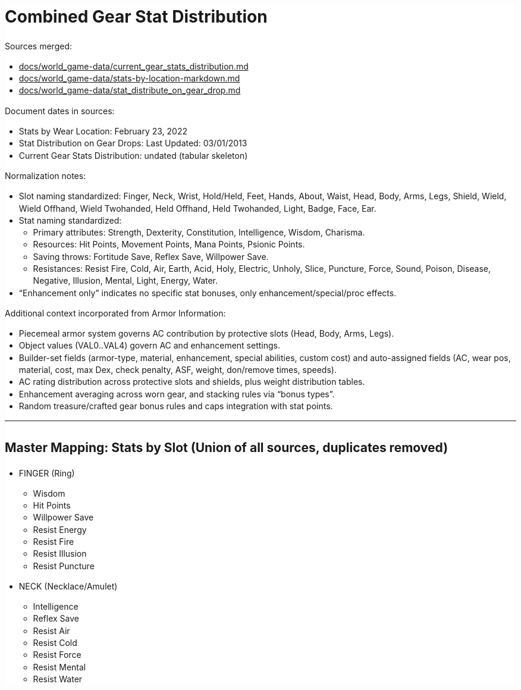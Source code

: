 # Combined Gear Stat Distribution

Sources merged:
- [docs/world_game-data/current_gear_stats_distribution.md](docs/world_game-data/current_gear_stats_distribution.md)
- [docs/world_game-data/stats-by-location-markdown.md](docs/world_game-data/stats-by-location-markdown.md)
- [docs/world_game-data/stat_distribute_on_gear_drop.md](docs/world_game-data/stat_distribute_on_gear_drop.md)

Document dates in sources:
- Stats by Wear Location: February 23, 2022
- Stat Distribution on Gear Drops: Last Updated: 03/01/2013
- Current Gear Stats Distribution: undated (tabular skeleton)

Normalization notes:
- Slot naming standardized: Finger, Neck, Wrist, Hold/Held, Feet, Hands, About, Waist, Head, Body, Arms, Legs, Shield, Wield, Wield Offhand, Wield Twohanded, Held Offhand, Held Twohanded, Light, Badge, Face, Ear.
- Stat naming standardized:
  - Primary attributes: Strength, Dexterity, Constitution, Intelligence, Wisdom, Charisma.
  - Resources: Hit Points, Movement Points, Mana Points, Psionic Points.
  - Saving throws: Fortitude Save, Reflex Save, Willpower Save.
  - Resistances: Resist Fire, Cold, Air, Earth, Acid, Holy, Electric, Unholy, Slice, Puncture, Force, Sound, Poison, Disease, Negative, Illusion, Mental, Light, Energy, Water.
- “Enhancement only” indicates no specific stat bonuses, only enhancement/special/proc effects.

Additional context incorporated from Armor Information:
- Piecemeal armor system governs AC contribution by protective slots (Head, Body, Arms, Legs).
- Object values (VAL0..VAL4) govern AC and enhancement settings.
- Builder-set fields (armor-type, material, enhancement, special abilities, custom cost) and auto-assigned fields (AC, wear pos, material, cost, max Dex, check penalty, ASF, weight, don/remove times, speeds).
- AC rating distribution across protective slots and shields, plus weight distribution tables.
- Enhancement averaging across worn gear, and stacking rules via “bonus types”.
- Random treasure/crafted gear bonus rules and caps integration with stat points.

---

## Master Mapping: Stats by Slot (Union of all sources, duplicates removed)

- FINGER (Ring)
  - Wisdom
  - Hit Points
  - Willpower Save
  - Resist Energy
  - Resist Fire
  - Resist Illusion
  - Resist Puncture

- NECK (Necklace/Amulet)
  - Intelligence
  - Reflex Save
  - Resist Air
  - Resist Cold
  - Resist Force
  - Resist Mental
  - Resist Water
